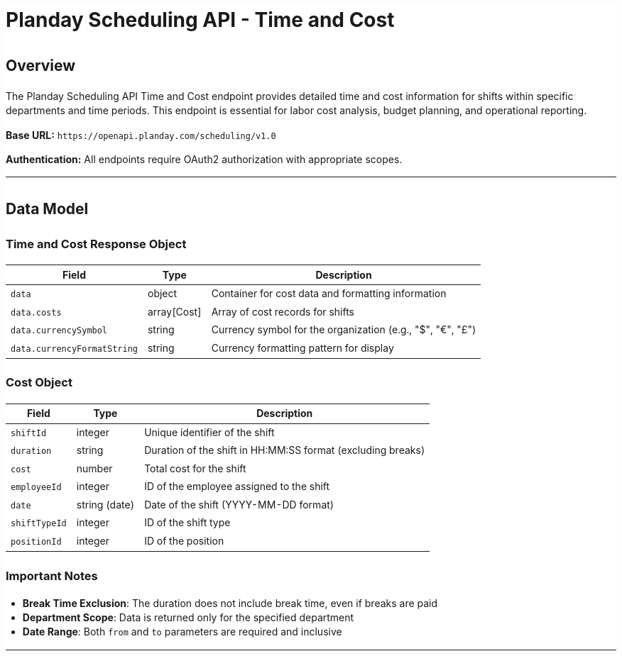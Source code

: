 # Planday Scheduling API - Time and Cost

## Overview

The Planday Scheduling API Time and Cost endpoint provides detailed time and cost information for shifts within specific departments and time periods. This endpoint is essential for labor cost analysis, budget planning, and operational reporting.

**Base URL:** `https://openapi.planday.com/scheduling/v1.0`

**Authentication:** All endpoints require OAuth2 authorization with appropriate scopes.

---

## Data Model

### Time and Cost Response Object

| Field | Type | Description |
|-------|------|-------------|
| `data` | object | Container for cost data and formatting information |
| `data.costs` | array[Cost] | Array of cost records for shifts |
| `data.currencySymbol` | string | Currency symbol for the organization (e.g., "$", "€", "£") |
| `data.currencyFormatString` | string | Currency formatting pattern for display |

### Cost Object

| Field | Type | Description |
|-------|------|-------------|
| `shiftId` | integer | Unique identifier of the shift |
| `duration` | string | Duration of the shift in HH:MM:SS format (excluding breaks) |
| `cost` | number | Total cost for the shift |
| `employeeId` | integer | ID of the employee assigned to the shift |
| `date` | string (date) | Date of the shift (YYYY-MM-DD format) |
| `shiftTypeId` | integer | ID of the shift type |
| `positionId` | integer | ID of the position |

### Important Notes

- **Break Time Exclusion**: The duration does not include break time, even if breaks are paid
- **Department Scope**: Data is returned only for the specified department
- **Date Range**: Both `from` and `to` parameters are required and inclusive

---